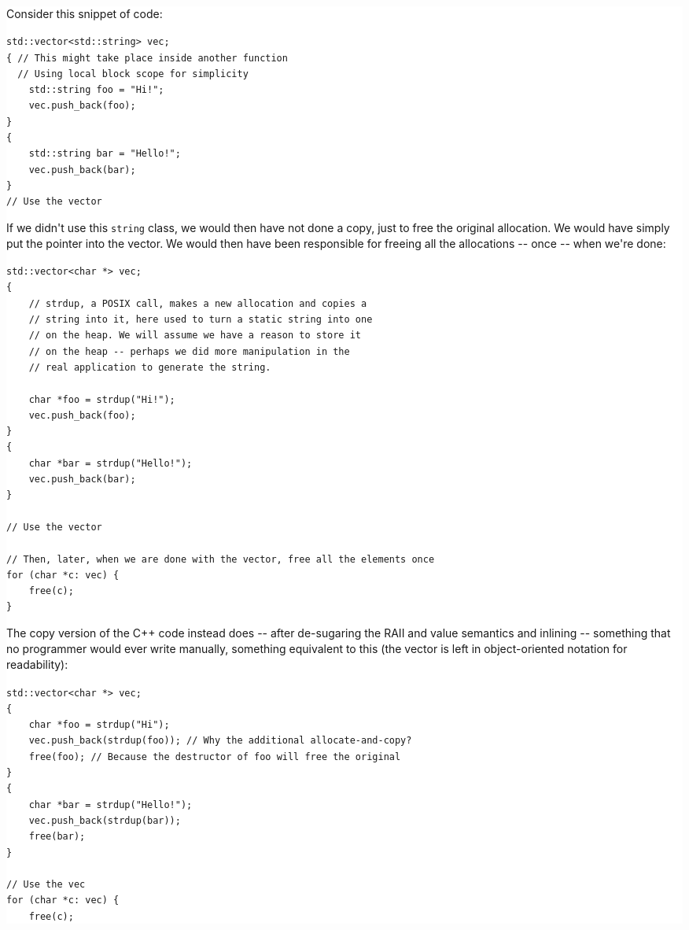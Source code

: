Consider this snippet of code:

```
std::vector<std::string> vec;
{ // This might take place inside another function
  // Using local block scope for simplicity
    std::string foo = "Hi!";
    vec.push_back(foo);
}
{
    std::string bar = "Hello!";
    vec.push_back(bar);
}
// Use the vector
```

If we didn't use this `string` class, we would then
have not done a copy, just to free the original allocation. We would
have simply put the pointer into the vector. We would then have been
responsible for freeing all the allocations -- once -- when we're done:

```
std::vector<char *> vec;
{
    // strdup, a POSIX call, makes a new allocation and copies a
    // string into it, here used to turn a static string into one
    // on the heap. We will assume we have a reason to store it
    // on the heap -- perhaps we did more manipulation in the
    // real application to generate the string.

    char *foo = strdup("Hi!");
    vec.push_back(foo);
}
{
    char *bar = strdup("Hello!");
    vec.push_back(bar);
}

// Use the vector

// Then, later, when we are done with the vector, free all the elements once
for (char *c: vec) {
    free(c);
}
```

The copy version of the C++ code instead does -- after de-sugaring the
RAII and value semantics and inlining -- something that no programmer
would ever write manually, something equivalent to this (the vector is
left in object-oriented notation for readability):

```
std::vector<char *> vec;
{
    char *foo = strdup("Hi");
    vec.push_back(strdup(foo)); // Why the additional allocate-and-copy?
    free(foo); // Because the destructor of foo will free the original
}
{
    char *bar = strdup("Hello!");
    vec.push_back(strdup(bar));
    free(bar);
}

// Use the vec
for (char *c: vec) {
    free(c);
```